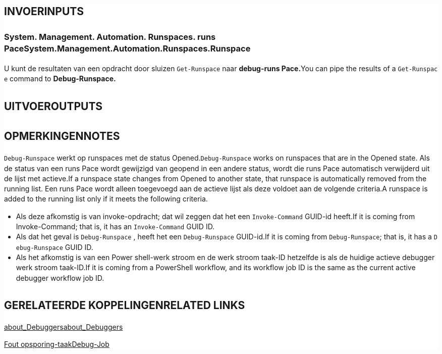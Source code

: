 ## <span data-ttu-id="f5914-150">INVOER</span><span class="sxs-lookup"><span data-stu-id="f5914-150">INPUTS</span></span>

### <span data-ttu-id="f5914-151">System. Management. Automation. Runspaces. runs Pace</span><span class="sxs-lookup"><span data-stu-id="f5914-151">System.Management.Automation.Runspaces.Runspace</span></span>

<span data-ttu-id="f5914-152">U kunt de resultaten van een opdracht door sluizen `Get-Runspace` naar **debug-runs Pace.**</span><span class="sxs-lookup"><span data-stu-id="f5914-152">You can pipe the results of a `Get-Runspace` command to **Debug-Runspace.**</span></span>

## <span data-ttu-id="f5914-153">UITVOER</span><span class="sxs-lookup"><span data-stu-id="f5914-153">OUTPUTS</span></span>

## <span data-ttu-id="f5914-154">OPMERKINGEN</span><span class="sxs-lookup"><span data-stu-id="f5914-154">NOTES</span></span>

<span data-ttu-id="f5914-155">`Debug-Runspace` werkt op runspaces met de status Opened.</span><span class="sxs-lookup"><span data-stu-id="f5914-155">`Debug-Runspace` works on runspaces that are in the Opened state.</span></span> <span data-ttu-id="f5914-156">Als de status van een runs Pace wordt gewijzigd van geopend in een andere status, wordt die runs Pace automatisch verwijderd uit de lijst met actieve.</span><span class="sxs-lookup"><span data-stu-id="f5914-156">If a runspace state changes from Opened to another state, that runspace is automatically removed from the running list.</span></span> <span data-ttu-id="f5914-157">Een runs Pace wordt alleen toegevoegd aan de actieve lijst als deze voldoet aan de volgende criteria.</span><span class="sxs-lookup"><span data-stu-id="f5914-157">A runspace is added to the running list only if it meets the following criteria.</span></span>

- <span data-ttu-id="f5914-158">Als deze afkomstig is van invoke-opdracht; dat wil zeggen dat het een `Invoke-Command` GUID-id heeft.</span><span class="sxs-lookup"><span data-stu-id="f5914-158">If it is coming from Invoke-Command; that is, it has an `Invoke-Command` GUID ID.</span></span>
- <span data-ttu-id="f5914-159">Als dat het geval is `Debug-Runspace` , heeft het een `Debug-Runspace` GUID-id.</span><span class="sxs-lookup"><span data-stu-id="f5914-159">If it is coming from `Debug-Runspace`; that is, it has a `Debug-Runspace` GUID ID.</span></span>
- <span data-ttu-id="f5914-160">Als het afkomstig is van een Power shell-werk stroom en de werk stroom taak-ID hetzelfde is als de huidige actieve debugger werk stroom taak-ID.</span><span class="sxs-lookup"><span data-stu-id="f5914-160">If it is coming from a PowerShell workflow, and its workflow job ID is the same as the current active debugger workflow job ID.</span></span>

## <span data-ttu-id="f5914-161">GERELATEERDE KOPPELINGEN</span><span class="sxs-lookup"><span data-stu-id="f5914-161">RELATED LINKS</span></span>

[<span data-ttu-id="f5914-162">about_Debuggers</span><span class="sxs-lookup"><span data-stu-id="f5914-162">about_Debuggers</span></span>](../Microsoft.PowerShell.Core/About/about_Debuggers.md)

[<span data-ttu-id="f5914-163">Fout opsporing-taak</span><span class="sxs-lookup"><span data-stu-id="f5914-163">Debug-Job</span></span>](../Microsoft.PowerShell.Core/Debug-Job.md)
